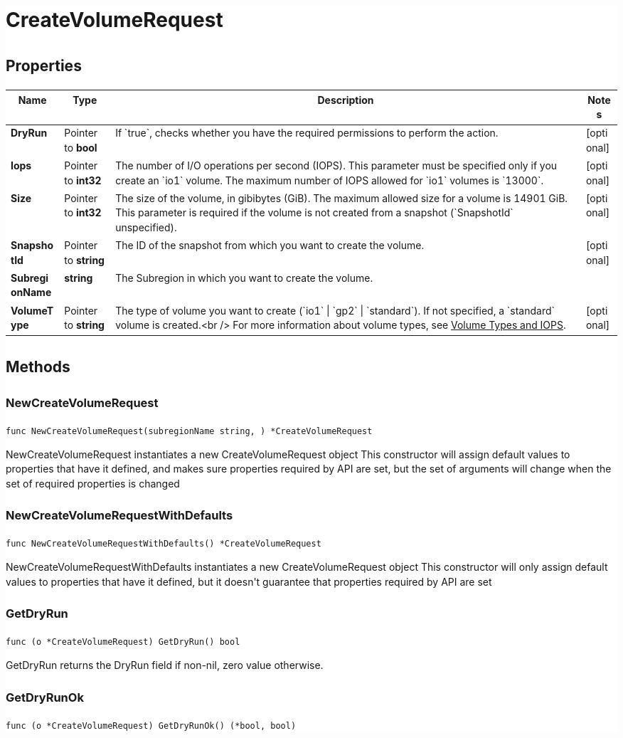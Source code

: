 # CreateVolumeRequest

## Properties

Name | Type | Description | Notes
------------ | ------------- | ------------- | -------------
**DryRun** | Pointer to **bool** | If &#x60;true&#x60;, checks whether you have the required permissions to perform the action. | [optional] 
**Iops** | Pointer to **int32** | The number of I/O operations per second (IOPS). This parameter must be specified only if you create an &#x60;io1&#x60; volume. The maximum number of IOPS allowed for &#x60;io1&#x60; volumes is &#x60;13000&#x60;. | [optional] 
**Size** | Pointer to **int32** | The size of the volume, in gibibytes (GiB). The maximum allowed size for a volume is 14901 GiB. This parameter is required if the volume is not created from a snapshot (&#x60;SnapshotId&#x60; unspecified).  | [optional] 
**SnapshotId** | Pointer to **string** | The ID of the snapshot from which you want to create the volume. | [optional] 
**SubregionName** | **string** | The Subregion in which you want to create the volume. | 
**VolumeType** | Pointer to **string** | The type of volume you want to create (&#x60;io1&#x60; \\| &#x60;gp2&#x60; \\| &#x60;standard&#x60;). If not specified, a &#x60;standard&#x60; volume is created.&lt;br /&gt; For more information about volume types, see [Volume Types and IOPS](https://wiki.outscale.net/display/EN/About+Volumes#AboutVolumes-VolumeTypesVolumeTypesandIOPS). | [optional] 

## Methods

### NewCreateVolumeRequest

`func NewCreateVolumeRequest(subregionName string, ) *CreateVolumeRequest`

NewCreateVolumeRequest instantiates a new CreateVolumeRequest object
This constructor will assign default values to properties that have it defined,
and makes sure properties required by API are set, but the set of arguments
will change when the set of required properties is changed

### NewCreateVolumeRequestWithDefaults

`func NewCreateVolumeRequestWithDefaults() *CreateVolumeRequest`

NewCreateVolumeRequestWithDefaults instantiates a new CreateVolumeRequest object
This constructor will only assign default values to properties that have it defined,
but it doesn't guarantee that properties required by API are set

### GetDryRun

`func (o *CreateVolumeRequest) GetDryRun() bool`

GetDryRun returns the DryRun field if non-nil, zero value otherwise.

### GetDryRunOk

`func (o *CreateVolumeRequest) GetDryRunOk() (*bool, bool)`
